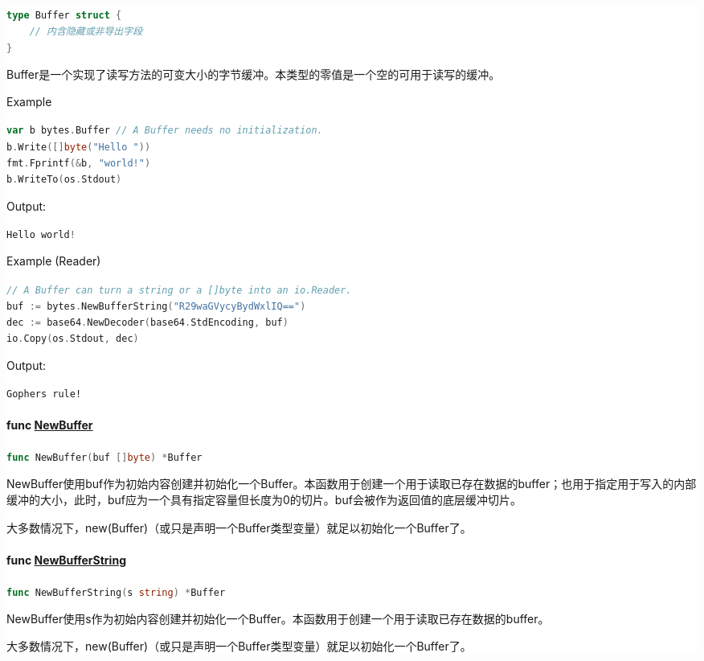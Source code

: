 ```go
type Buffer struct {
    // 内含隐藏或非导出字段
}
```

Buffer是一个实现了读写方法的可变大小的字节缓冲。本类型的零值是一个空的可用于读写的缓冲。

Example

```go
var b bytes.Buffer // A Buffer needs no initialization.
b.Write([]byte("Hello "))
fmt.Fprintf(&b, "world!")
b.WriteTo(os.Stdout)
```

Output:

```go
Hello world!
```

Example (Reader)

```go
// A Buffer can turn a string or a []byte into an io.Reader.
buf := bytes.NewBufferString("R29waGVycyBydWxlIQ==")
dec := base64.NewDecoder(base64.StdEncoding, buf)
io.Copy(os.Stdout, dec)
```

Output:

```
Gophers rule!
```

#### func [NewBuffer](https://github.com/golang/go/blob/master/src/bytes/buffer.go?name=release#402)

```go
func NewBuffer(buf []byte) *Buffer
```

NewBuffer使用buf作为初始内容创建并初始化一个Buffer。本函数用于创建一个用于读取已存在数据的buffer；也用于指定用于写入的内部缓冲的大小，此时，buf应为一个具有指定容量但长度为0的切片。buf会被作为返回值的底层缓冲切片。

大多数情况下，new(Buffer)（或只是声明一个Buffer类型变量）就足以初始化一个Buffer了。

#### func [NewBufferString](https://github.com/golang/go/blob/master/src/bytes/buffer.go?name=release#410)

```go
func NewBufferString(s string) *Buffer
```

NewBuffer使用s作为初始内容创建并初始化一个Buffer。本函数用于创建一个用于读取已存在数据的buffer。

大多数情况下，new(Buffer)（或只是声明一个Buffer类型变量）就足以初始化一个Buffer了。
